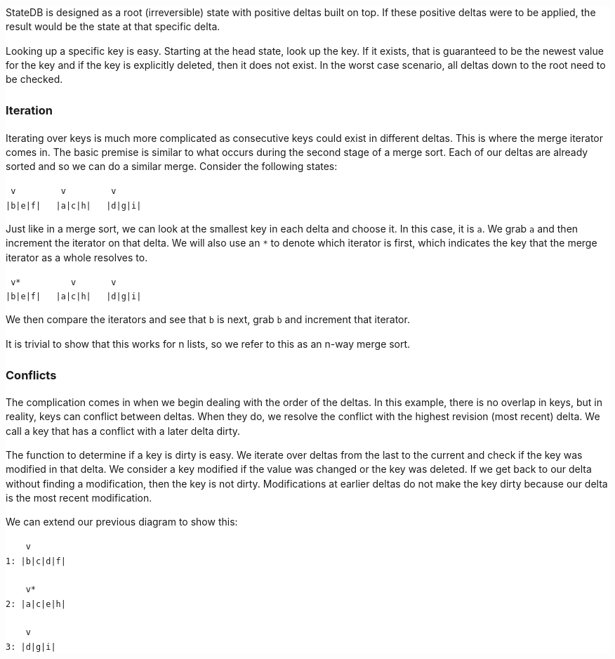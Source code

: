 StateDB is designed as a root (irreversible) state with positive deltas built on top. If these positive deltas were to be applied, the result would be the state at that specific delta.

Looking up a specific key is easy. Starting at the head state, look up the key. If it exists, that is guaranteed to be the newest value for the key and if the key is explicitly deleted, then it does not exist. In the worst case scenario, all deltas down to the root need to be checked.

### Iteration

Iterating over keys is much more complicated as consecutive keys could exist in different deltas. This is where the merge iterator comes in. The basic premise is similar to what occurs during the second stage of a merge sort. Each of our deltas are already sorted and so we can do a similar merge. Consider the following states:

```
 v         v         v
|b|e|f|   |a|c|h|   |d|g|i|
```

Just like in a merge sort, we can look at the smallest key in each delta and choose it. In this case, it is `a`. We grab `a` and then increment the iterator on that delta. We will also use an `*` to denote which iterator is first, which indicates the key that the merge iterator as a whole resolves to.

```
 v*          v       v
|b|e|f|   |a|c|h|   |d|g|i|
```

We then compare the iterators and see that `b` is next, grab `b` and increment that iterator.

It is trivial to show that this works for n lists, so we refer to this as an n-way merge sort.

### Conflicts

The complication comes in when we begin dealing with the order of the deltas. In this example, there is no overlap in keys, but in reality, keys can conflict between deltas. When they do, we resolve the conflict with the highest revision (most recent) delta. We call a key that has a conflict with a later delta dirty.

The function to determine if a key is dirty is easy. We iterate over deltas from the last to the current and check if the key was modified in that delta. We consider a key modified if the value was changed or the key was deleted. If we get back to our delta without finding a modification, then the key is not dirty. Modifications at earlier deltas do not make the key dirty because our delta is the most recent modification.

We can extend our previous diagram to show this:

```
    v
1: |b|c|d|f|

    v*
2: |a|c|e|h|

    v
3: |d|g|i|
```
